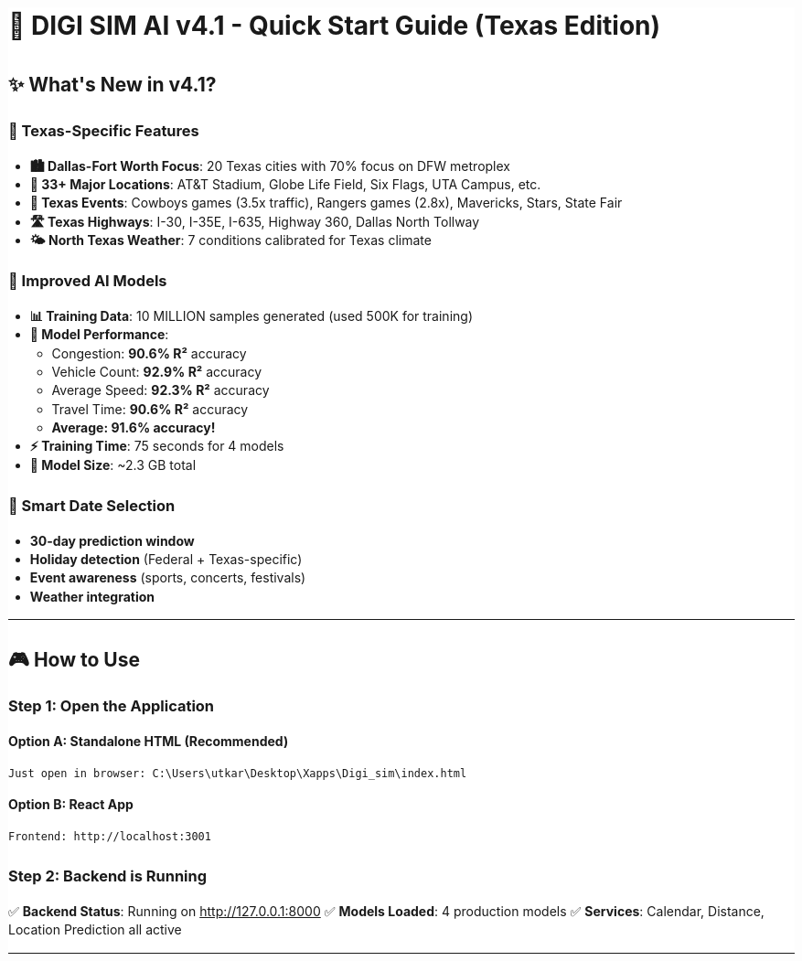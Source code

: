# 🚀 DIGI SIM AI v4.1 - Quick Start Guide (Texas Edition)

## ✨ What's New in v4.1?

### 🎯 Texas-Specific Features
- **🏙️ Dallas-Fort Worth Focus**: 20 Texas cities with 70% focus on DFW metroplex
- **📍 33+ Major Locations**: AT&T Stadium, Globe Life Field, Six Flags, UTA Campus, etc.
- **🎉 Texas Events**: Cowboys games (3.5x traffic), Rangers games (2.8x), Mavericks, Stars, State Fair
- **🛣️ Texas Highways**: I-30, I-35E, I-635, Highway 360, Dallas North Tollway
- **🌤️ North Texas Weather**: 7 conditions calibrated for Texas climate

### 🤖 Improved AI Models
- **📊 Training Data**: 10 MILLION samples generated (used 500K for training)
- **🎯 Model Performance**:
  - Congestion: **90.6% R²** accuracy
  - Vehicle Count: **92.9% R²** accuracy  
  - Average Speed: **92.3% R²** accuracy
  - Travel Time: **90.6% R²** accuracy
  - **Average: 91.6% accuracy!**
- **⚡ Training Time**: 75 seconds for 4 models
- **💾 Model Size**: ~2.3 GB total

### 📅 Smart Date Selection
- **30-day prediction window**
- **Holiday detection** (Federal + Texas-specific)
- **Event awareness** (sports, concerts, festivals)
- **Weather integration**

---

## 🎮 How to Use

### Step 1: Open the Application

**Option A: Standalone HTML (Recommended)**
```
Just open in browser: C:\Users\utkar\Desktop\Xapps\Digi_sim\index.html
```

**Option B: React App**
```
Frontend: http://localhost:3001
```

### Step 2: Backend is Running
✅ **Backend Status**: Running on http://127.0.0.1:8000
✅ **Models Loaded**: 4 production models
✅ **Services**: Calendar, Distance, Location Prediction all active

---